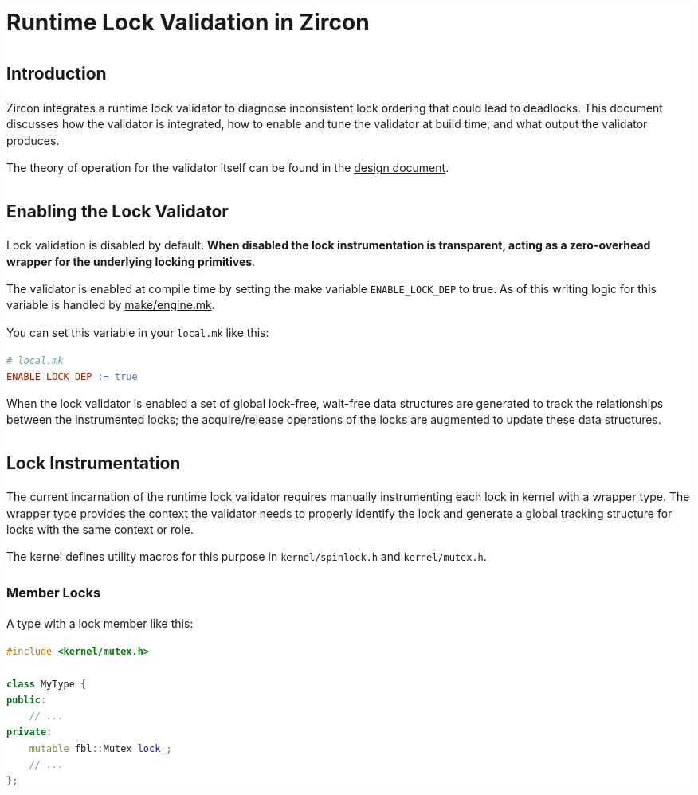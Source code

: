 # Runtime Lock Validation in Zircon

## Introduction

Zircon integrates a runtime lock validator to diagnose inconsistent lock
ordering that could lead to deadlocks. This document discusses how the
validator is integrated, how to enable and tune the validator at build time,
and what output the validator produces.

The theory of operation for the validator itself can be found in the
[design document](lockdep-design.md).

## Enabling the Lock Validator

Lock validation is disabled by default. **When disabled the lock instrumentation
is transparent, acting as a zero-overhead wrapper for the underlying locking
primitives**.

The validator is enabled at compile time by setting the make variable
`ENABLE_LOCK_DEP` to true. As of this writing logic for this variable is
handled by [make/engine.mk](../make/engine.mk).

You can set this variable in your `local.mk` like this:

```makefile
# local.mk
ENABLE_LOCK_DEP := true
```

When the lock validator is enabled a set of global lock-free, wait-free data
structures are generated to track the relationships between the instrumented
locks; the acquire/release operations of the locks are augmented to update
these data structures.

## Lock Instrumentation

The current incarnation of the runtime lock validator requires manually
instrumenting each lock in kernel with a wrapper type. The wrapper type provides
the context the validator needs to properly identify the lock and generate a
global tracking structure for locks with the same context or role.

The kernel defines utility macros for this purpose in `kernel/spinlock.h` and
`kernel/mutex.h`.

### Member Locks

A type with a lock member like this:

```C++
#include <kernel/mutex.h>

class MyType {
public:
	// ...
private:
	mutable fbl::Mutex lock_;
	// ...
};
```
